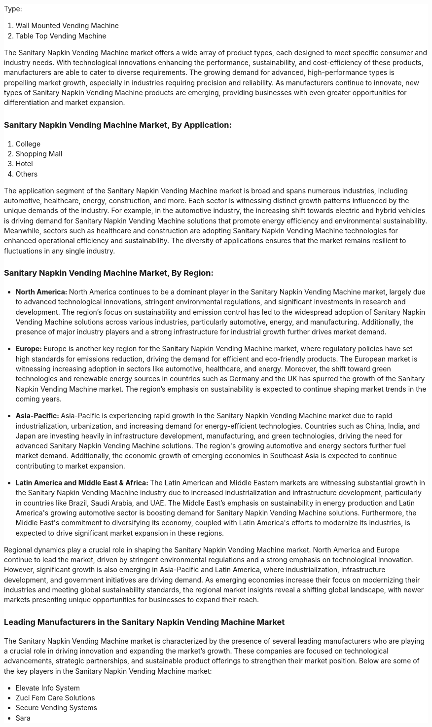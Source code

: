 Type:<br /></strong></h3><ol><li>Wall Mounted Vending Machine<li> Table Top Vending Machine</li></ol><p>The Sanitary Napkin Vending Machine market offers a wide array of product types, each designed to meet specific consumer and industry needs. With technological innovations enhancing the performance, sustainability, and cost-efficiency of these products, manufacturers are able to cater to diverse requirements. The growing demand for advanced, high-performance types is propelling market growth, especially in industries requiring precision and reliability. As manufacturers continue to innovate, new types of Sanitary Napkin Vending Machine products are emerging, providing businesses with even greater opportunities for differentiation and market expansion.</p><h3>Sanitary Napkin Vending Machine Market,&nbsp;By Application:</h3><ol><li>College<li> Shopping Mall<li> Hotel<li> Others</li></ol><p>The application segment of the Sanitary Napkin Vending Machine market is broad and spans numerous industries, including automotive, healthcare, energy, construction, and more. Each sector is witnessing distinct growth patterns influenced by the unique demands of the industry. For example, in the automotive industry, the increasing shift towards electric and hybrid vehicles is driving demand for Sanitary Napkin Vending Machine solutions that promote energy efficiency and environmental sustainability. Meanwhile, sectors such as healthcare and construction are adopting Sanitary Napkin Vending Machine technologies for enhanced operational efficiency and sustainability. The diversity of applications ensures that the market remains resilient to fluctuations in any single industry.</p><h3>Sanitary Napkin Vending Machine Market, By Region:</h3><ul><li><p><strong>North America:&nbsp;</strong>North America continues to be a dominant player in the Sanitary Napkin Vending Machine market, largely due to advanced technological innovations, stringent environmental regulations, and significant investments in research and development. The region&rsquo;s focus on sustainability and emission control has led to the widespread adoption of Sanitary Napkin Vending Machine solutions across various industries, particularly automotive, energy, and manufacturing. Additionally, the presence of major industry players and a strong infrastructure for industrial growth further drives market demand.</p></li><li><p><strong><strong>Europe:&nbsp;</strong></strong>Europe is another key region for the Sanitary Napkin Vending Machine market, where regulatory policies have set high standards for emissions reduction, driving the demand for efficient and eco-friendly products. The European market is witnessing increasing adoption in sectors like automotive, healthcare, and energy. Moreover, the shift toward green technologies and renewable energy sources in countries such as Germany and the UK has spurred the growth of the Sanitary Napkin Vending Machine market. The region&rsquo;s emphasis on sustainability is expected to continue shaping market trends in the coming years.</p></li><li><p><strong><strong>Asia-Pacific:&nbsp;</strong></strong>Asia-Pacific is experiencing rapid growth in the Sanitary Napkin Vending Machine market due to rapid industrialization, urbanization, and increasing demand for energy-efficient technologies. Countries such as China, India, and Japan are investing heavily in infrastructure development, manufacturing, and green technologies, driving the need for advanced Sanitary Napkin Vending Machine solutions. The region's growing automotive and energy sectors further fuel market demand. Additionally, the economic growth of emerging economies in Southeast Asia is expected to continue contributing to market expansion.</p></li><li><p><strong><strong>Latin America and Middle East &amp; Africa:&nbsp;</strong></strong>The Latin American and Middle Eastern markets are witnessing substantial growth in the Sanitary Napkin Vending Machine industry due to increased industrialization and infrastructure development, particularly in countries like Brazil, Saudi Arabia, and UAE. The Middle East&rsquo;s emphasis on sustainability in energy production and Latin America's growing automotive sector is boosting demand for Sanitary Napkin Vending Machine solutions. Furthermore, the Middle East's commitment to diversifying its economy, coupled with Latin America's efforts to modernize its industries, is expected to drive significant market expansion in these regions.</p></li></ul><p>Regional dynamics play a crucial role in shaping the Sanitary Napkin Vending Machine market. North America and Europe continue to lead the market, driven by stringent environmental regulations and a strong emphasis on technological innovation. However, significant growth is also emerging in Asia-Pacific and Latin America, where industrialization, infrastructure development, and government initiatives are driving demand. As emerging economies increase their focus on modernizing their industries and meeting global sustainability standards, the regional market insights reveal a shifting global landscape, with newer markets presenting unique opportunities for businesses to expand their reach.</p><h3><strong>Leading Manufacturers in the Sanitary Napkin Vending Machine Market</strong></h3><p>The Sanitary Napkin Vending Machine market is characterized by the presence of several leading manufacturers who are playing a crucial role in driving innovation and expanding the market&rsquo;s growth. These companies are focused on technological advancements, strategic partnerships, and sustainable product offerings to strengthen their market position. Below are some of the key players in the Sanitary Napkin Vending Machine market:</p></div><div class="article-main__content" data-test-id="publishing-text-block"><ul><li><span class="">Elevate Info System<li> Zuci Fem Care Solutions<li> Secure Vending Systems<li> Sara